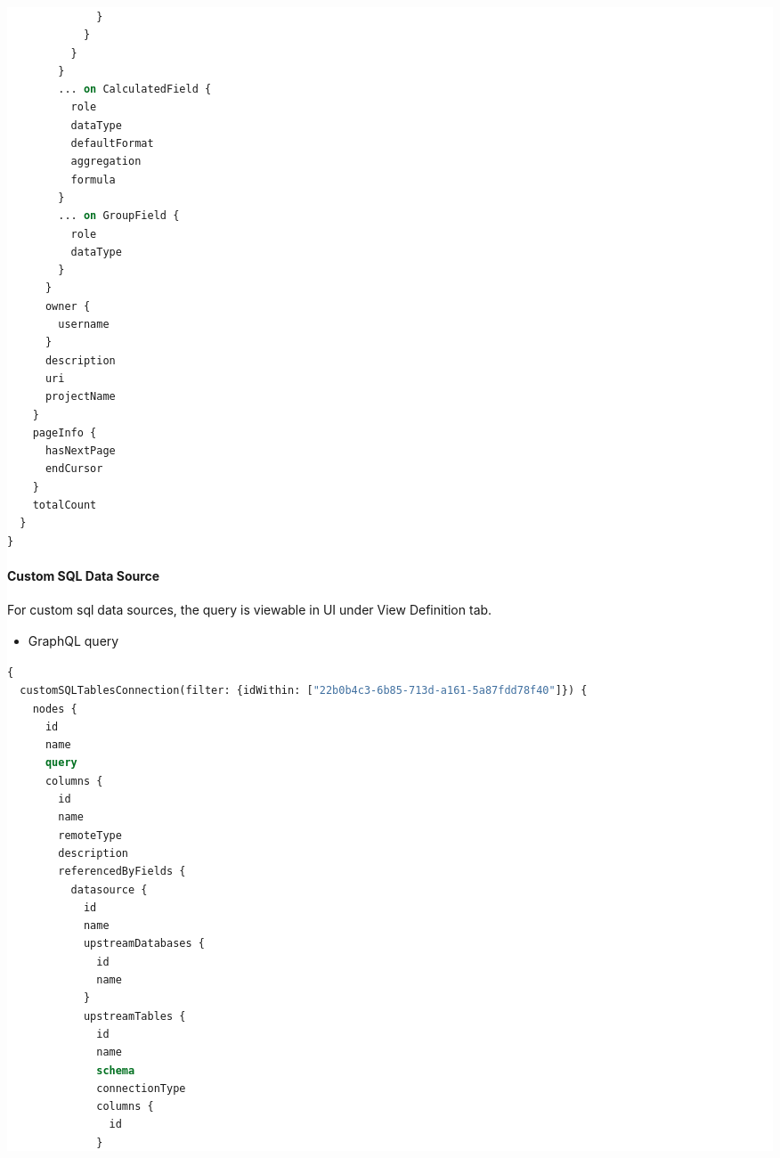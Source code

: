 ```graphql
              }
            }
          }
        }
        ... on CalculatedField {
          role
          dataType
          defaultFormat
          aggregation
          formula
        }
        ... on GroupField {
          role
          dataType
        }
      }
      owner {
        username
      }
      description
      uri
      projectName
    }
    pageInfo {
      hasNextPage
      endCursor
    }
    totalCount
  }
}
```

#### Custom SQL Data Source
For custom sql data sources, the query is viewable in UI under View Definition tab. <br/>
- GraphQL query <br/>
```graphql
{
  customSQLTablesConnection(filter: {idWithin: ["22b0b4c3-6b85-713d-a161-5a87fdd78f40"]}) {
    nodes {
      id
      name
      query
      columns {
        id
        name
        remoteType
        description
        referencedByFields {
          datasource {
            id
            name
            upstreamDatabases {
              id
              name
            }
            upstreamTables {
              id
              name
              schema
              connectionType
              columns {
                id
              }
```
